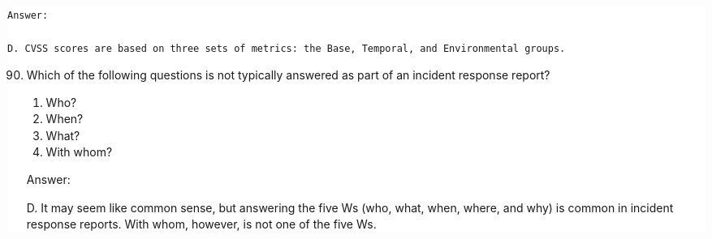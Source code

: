     Answer:

    D. CVSS scores are based on three sets of metrics: the Base, Temporal, and Environmental groups.
90. Which of the following questions is not typically answered as part of an incident response report?

    1. Who?
    2. When?
    3. What?
    4. With whom?

    Answer:

    D. It may seem like common sense, but answering the five Ws (who, what, when, where, and why) is common in incident response reports. With whom, however, is not one of the five Ws.
